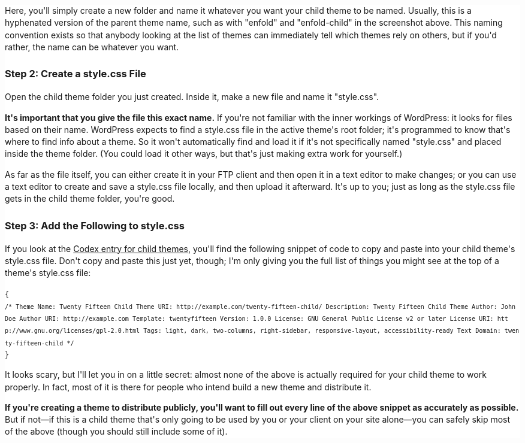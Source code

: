 Here, you'll simply create a new folder and name it whatever you want your child theme to be named. Usually, this is a hyphenated version of the parent theme name, such as with "enfold" and "enfold-child" in the screenshot above. This naming convention exists so that anybody looking at the list of themes can immediately tell which themes rely on others, but if you'd rather, the name can be whatever you want.

### Step 2: Create a style.css File

Open the child theme folder you just created. Inside it, make a new file and name it "style.css".

**It's important that you give the file this exact name.** If you're not familiar with the inner workings of WordPress: it looks for files based on their name. WordPress expects to find a style.css file in the active theme's root folder; it's programmed to know that's where to find info about a theme. So it won't automatically find and load it if it's not specifically named "style.css" and placed inside the theme folder. (You could load it other ways, but that's just making extra work for yourself.)

As far as the file itself, you can either create it in your FTP client and then open it in a text editor to make changes; or you can use a text editor to create and save a style.css file locally, and then upload it afterward. It's up to you; just as long as the style.css file gets in the child theme folder, you're good.

### Step 3: Add the Following to style.css

If you look at the [Codex entry for child themes](https://codex.wordpress.org/Child_Themes), you'll find the following snippet of code to copy and paste into your child theme's style.css file. Don't copy and paste this just yet, though; I'm only giving you the full list of things you might see at the top of a theme's style.css file:

<Code lang="css">{
`/*
 Theme Name: Twenty Fifteen Child
 Theme URI: http://example.com/twenty-fifteen-child/
 Description: Twenty Fifteen Child Theme
 Author: John Doe
 Author URI: http://example.com
 Template: twentyfifteen
 Version: 1.0.0
 License: GNU General Public License v2 or later
 License URI: http://www.gnu.org/licenses/gpl-2.0.html
 Tags: light, dark, two-columns, right-sidebar, responsive-layout, accessibility-ready
 Text Domain: twenty-fifteen-child
*/`
}</Code>

It looks scary, but I'll let you in on a little secret: almost none of the above is actually required for your child theme to work properly. In fact, most of it is there for people who intend build a new theme and distribute it.

**If you're creating a theme to distribute publicly, you'll want to fill out every line of the above snippet as accurately as possible.** But if not—if this is a child theme that's only going to be used by you or your client on your site alone—you can safely skip most of the above (though you should still include some of it).
